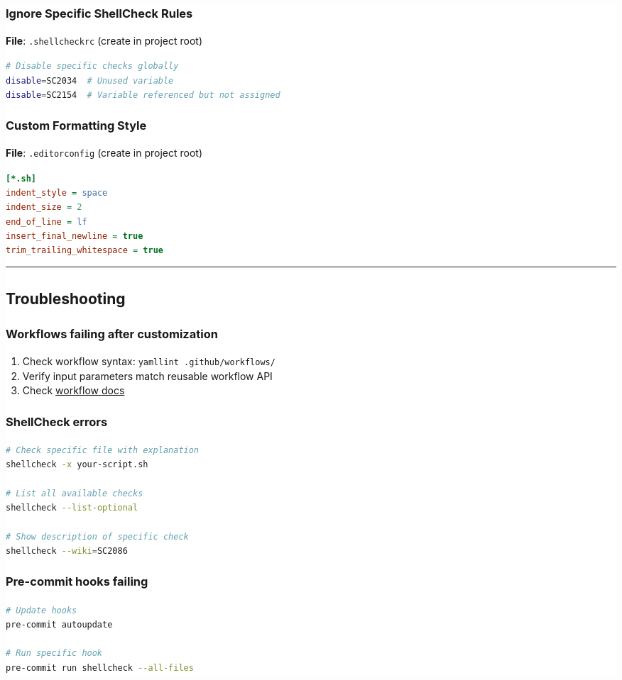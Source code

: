 ### Ignore Specific ShellCheck Rules

**File**: `.shellcheckrc` (create in project root)

```bash
# Disable specific checks globally
disable=SC2034  # Unused variable
disable=SC2154  # Variable referenced but not assigned
```

### Custom Formatting Style

**File**: `.editorconfig` (create in project root)

```ini
[*.sh]
indent_style = space
indent_size = 2
end_of_line = lf
insert_final_newline = true
trim_trailing_whitespace = true
```

---

## Troubleshooting

### Workflows failing after customization

1. Check workflow syntax: `yamllint .github/workflows/`
2. Verify input parameters match reusable workflow API
3. Check [workflow docs](https://github.com/maxrantil/.github#reusable-workflows)

### ShellCheck errors

```bash
# Check specific file with explanation
shellcheck -x your-script.sh

# List all available checks
shellcheck --list-optional

# Show description of specific check
shellcheck --wiki=SC2086
```

### Pre-commit hooks failing

```bash
# Update hooks
pre-commit autoupdate

# Run specific hook
pre-commit run shellcheck --all-files
```
